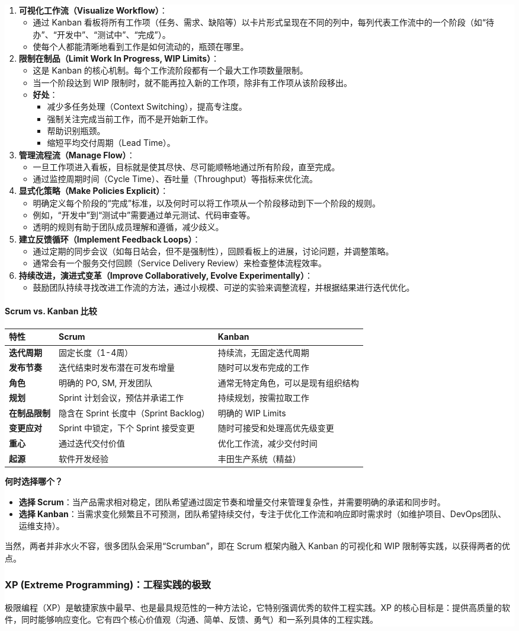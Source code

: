 1.  **可视化工作流（Visualize Workflow）**：
    *   通过 Kanban 看板将所有工作项（任务、需求、缺陷等）以卡片形式呈现在不同的列中，每列代表工作流中的一个阶段（如“待办”、“开发中”、“测试中”、“完成”）。
    *   使每个人都能清晰地看到工作是如何流动的，瓶颈在哪里。
2.  **限制在制品（Limit Work In Progress, WIP Limits）**：
    *   这是 Kanban 的核心机制。每个工作流阶段都有一个最大工作项数量限制。
    *   当一个阶段达到 WIP 限制时，就不能再拉入新的工作项，除非有工作项从该阶段移出。
    *   **好处**：
        *   减少多任务处理（Context Switching），提高专注度。
        *   强制关注完成当前工作，而不是开始新工作。
        *   帮助识别瓶颈。
        *   缩短平均交付周期（Lead Time）。
3.  **管理流程流（Manage Flow）**：
    *   一旦工作项进入看板，目标就是使其尽快、尽可能顺畅地通过所有阶段，直至完成。
    *   通过监控周期时间（Cycle Time）、吞吐量（Throughput）等指标来优化流。
4.  **显式化策略（Make Policies Explicit）**：
    *   明确定义每个阶段的“完成”标准，以及何时可以将工作项从一个阶段移动到下一个阶段的规则。
    *   例如，“开发中”到“测试中”需要通过单元测试、代码审查等。
    *   透明的规则有助于团队成员理解和遵循，减少歧义。
5.  **建立反馈循环（Implement Feedback Loops）**：
    *   通过定期的同步会议（如每日站会，但不是强制性），回顾看板上的进展，讨论问题，并调整策略。
    *   通常会有一个服务交付回顾（Service Delivery Review）来检查整体流程效率。
6.  **持续改进，演进式变革（Improve Collaboratively, Evolve Experimentally）**：
    *   鼓励团队持续寻找改进工作流的方法，通过小规模、可逆的实验来调整流程，并根据结果进行迭代优化。

#### Scrum vs. Kanban 比较

| 特性         | Scrum                                | Kanban                                 |
| :----------- | :----------------------------------- | :------------------------------------- |
| **迭代周期** | 固定长度（1-4周）                    | 持续流，无固定迭代周期                 |
| **发布节奏** | 迭代结束时发布潜在可发布增量         | 随时可以发布完成的工作                 |
| **角色**     | 明确的 PO, SM, 开发团队              | 通常无特定角色，可以是现有组织结构     |
| **规划**     | Sprint 计划会议，预估并承诺工作      | 持续规划，按需拉取工作                 |
| **在制品限制** | 隐含在 Sprint 长度中（Sprint Backlog） | 明确的 WIP Limits                      |
| **变更应对** | Sprint 中锁定，下个 Sprint 接受变更  | 随时可接受和处理高优先级变更           |
| **重心**     | 通过迭代交付价值                     | 优化工作流，减少交付时间               |
| **起源**     | 软件开发经验                         | 丰田生产系统（精益）                   |

**何时选择哪个？**
*   **选择 Scrum**：当产品需求相对稳定，团队希望通过固定节奏和增量交付来管理复杂性，并需要明确的承诺和同步时。
*   **选择 Kanban**：当需求变化频繁且不可预测，团队希望持续交付，专注于优化工作流和响应即时需求时（如维护项目、DevOps团队、运维支持）。

当然，两者并非水火不容，很多团队会采用“Scrumban”，即在 Scrum 框架内融入 Kanban 的可视化和 WIP 限制等实践，以获得两者的优点。

### XP (Extreme Programming)：工程实践的极致

极限编程（XP）是敏捷家族中最早、也是最具规范性的一种方法论，它特别强调优秀的软件工程实践。XP 的核心目标是：提供高质量的软件，同时能够响应变化。它有四个核心价值观（沟通、简单、反馈、勇气）和一系列具体的工程实践。
